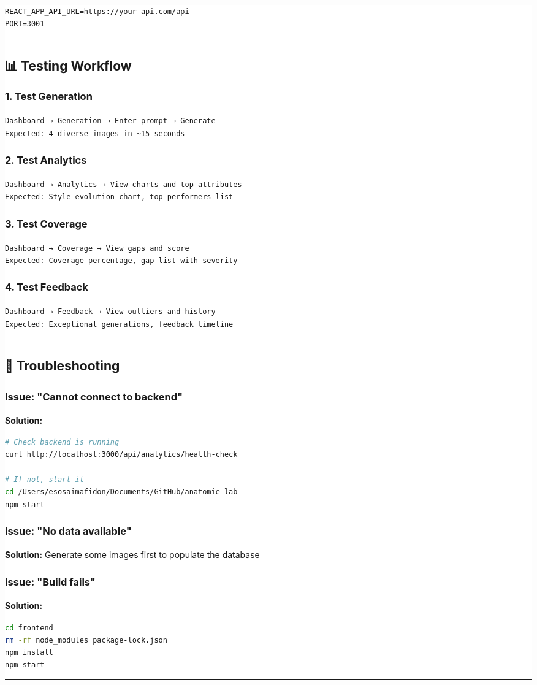 ```env
REACT_APP_API_URL=https://your-api.com/api
PORT=3001
```

---

## 📊 Testing Workflow

### 1. Test Generation
```
Dashboard → Generation → Enter prompt → Generate
Expected: 4 diverse images in ~15 seconds
```

### 2. Test Analytics
```
Dashboard → Analytics → View charts and top attributes
Expected: Style evolution chart, top performers list
```

### 3. Test Coverage
```
Dashboard → Coverage → View gaps and score
Expected: Coverage percentage, gap list with severity
```

### 4. Test Feedback
```
Dashboard → Feedback → View outliers and history
Expected: Exceptional generations, feedback timeline
```

---

## 🐛 Troubleshooting

### Issue: "Cannot connect to backend"
**Solution:**
```bash
# Check backend is running
curl http://localhost:3000/api/analytics/health-check

# If not, start it
cd /Users/esosaimafidon/Documents/GitHub/anatomie-lab
npm start
```

### Issue: "No data available"
**Solution:** Generate some images first to populate the database

### Issue: "Build fails"
**Solution:**
```bash
cd frontend
rm -rf node_modules package-lock.json
npm install
npm start
```

---